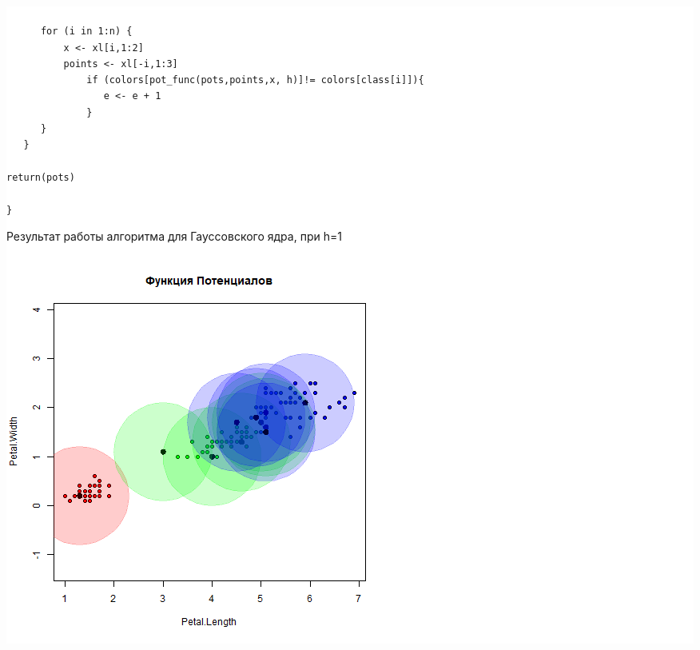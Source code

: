 ```

      for (i in 1:n) {
          x <- xl[i,1:2]
          points <- xl[-i,1:3]
              if (colors[pot_func(pots,points,x, h)]!= colors[class[i]]){
                 e <- e + 1
              }
      }
   }

return(pots)

}
```
Результат работы алгоритма для Гауссовского ядра, при h=1

![raspr](https://raw.githubusercontent.com/TIR13/ML0/master/metrica/img/poten_func.png)